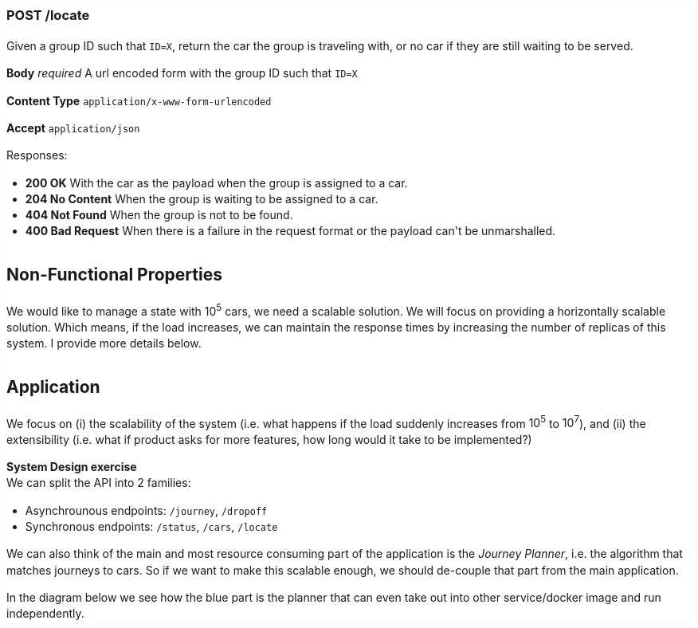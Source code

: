 ### POST /locate

Given a group ID such that `ID=X`, return the car the group is traveling
with, or no car if they are still waiting to be served.

**Body** _required_ A url encoded form with the group ID such that `ID=X`

**Content Type** `application/x-www-form-urlencoded`

**Accept** `application/json`

Responses:

* **200 OK** With the car as the payload when the group is assigned to a car.
* **204 No Content** When the group is waiting to be assigned to a car.
* **404 Not Found** When the group is not to be found.
* **400 Bad Request** When there is a failure in the request format or the
  payload can't be unmarshalled.

## Non-Functional Properties
We would like to manage a state with $`10^5`$ cars, we need a scalable solution. We will focus on providing a
horizontally scalable solution. Which means, if the load increases, we can maintain the response times by increasing the
number of replicas of this system. I provide more details below.

## Application
We focus on (i) the scalability of the system (i.e. what happens if the load suddenly increases from $`10^5`$
to $`10^7`$), and (ii) the extensibility (i.e. what if product asks for more features, how long would it take to be
implemented?)

**System Design exercise**
<br />We can split the API into 2 families:
- Asynchrounous endpoints: `/journey`, `/dropoff`
- Synchronous endpoints: `/status`, `/cars`, `/locate`

We can also think of the main and most resource consuming part of the application is the _Journey Planner_, i.e. the
algorithm that matches journeys to cars. So if we want to make this scalable enough, we should de-couple that part from
the main application.

In the diagram below we see how the blue part is the planner that can even take out into other service/docker image and
run independently.
